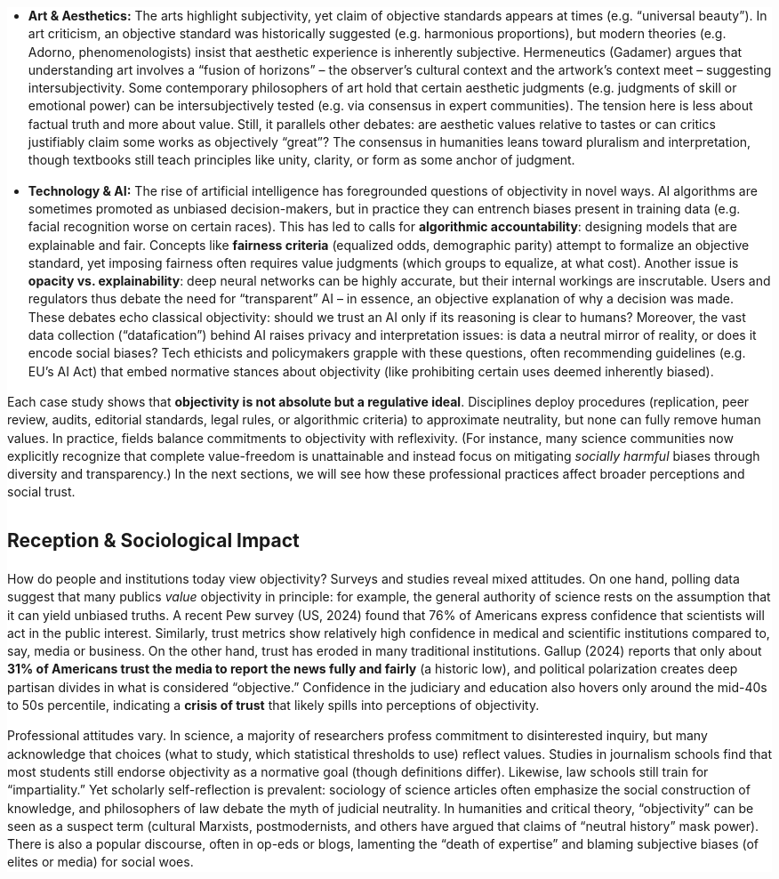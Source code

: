 * **Art & Aesthetics:**  The arts highlight subjectivity, yet claim of objective standards appears at times (e.g. “universal beauty”).  In art criticism, an objective standard was historically suggested (e.g. harmonious proportions), but modern theories (e.g. Adorno, phenomenologists) insist that aesthetic experience is inherently subjective.  Hermeneutics (Gadamer) argues that understanding art involves a “fusion of horizons” – the observer’s cultural context and the artwork’s context meet – suggesting intersubjectivity.  Some contemporary philosophers of art hold that certain aesthetic judgments (e.g. judgments of skill or emotional power) can be intersubjectively tested (e.g. via consensus in expert communities).  The tension here is less about factual truth and more about value.  Still, it parallels other debates: are aesthetic values relative to tastes or can critics justifiably claim some works as objectively “great”?  The consensus in humanities leans toward pluralism and interpretation, though textbooks still teach principles like unity, clarity, or form as some anchor of judgment.

* **Technology & AI:**  The rise of artificial intelligence has foregrounded questions of objectivity in novel ways.  AI algorithms are sometimes promoted as unbiased decision-makers, but in practice they can entrench biases present in training data (e.g. facial recognition worse on certain races).  This has led to calls for **algorithmic accountability**: designing models that are explainable and fair.  Concepts like **fairness criteria** (equalized odds, demographic parity) attempt to formalize an objective standard, yet imposing fairness often requires value judgments (which groups to equalize, at what cost).  Another issue is **opacity vs. explainability**: deep neural networks can be highly accurate, but their internal workings are inscrutable.  Users and regulators thus debate the need for “transparent” AI – in essence, an objective explanation of why a decision was made.  These debates echo classical objectivity: should we trust an AI only if its reasoning is clear to humans?  Moreover, the vast data collection (“datafication”) behind AI raises privacy and interpretation issues: is data a neutral mirror of reality, or does it encode social biases?  Tech ethicists and policymakers grapple with these questions, often recommending guidelines (e.g. EU’s AI Act) that embed normative stances about objectivity (like prohibiting certain uses deemed inherently biased).

Each case study shows that **objectivity is not absolute but a regulative ideal**.  Disciplines deploy procedures (replication, peer review, audits, editorial standards, legal rules, or algorithmic criteria) to approximate neutrality, but none can fully remove human values.  In practice, fields balance commitments to objectivity with reflexivity.  (For instance, many science communities now explicitly recognize that complete value-freedom is unattainable and instead focus on mitigating *socially harmful* biases through diversity and transparency.)  In the next sections, we will see how these professional practices affect broader perceptions and social trust.

## Reception & Sociological Impact

How do people and institutions today view objectivity?  Surveys and studies reveal mixed attitudes.  On one hand, polling data suggest that many publics *value* objectivity in principle: for example, the general authority of science rests on the assumption that it can yield unbiased truths.  A recent Pew survey (US, 2024) found that 76% of Americans express confidence that scientists will act in the public interest.  Similarly, trust metrics show relatively high confidence in medical and scientific institutions compared to, say, media or business.  On the other hand, trust has eroded in many traditional institutions.  Gallup (2024) reports that only about **31% of Americans trust the media to report the news fully and fairly** (a historic low), and political polarization creates deep partisan divides in what is considered “objective.”  Confidence in the judiciary and education also hovers only around the mid-40s to 50s percentile, indicating a **crisis of trust** that likely spills into perceptions of objectivity.

Professional attitudes vary.  In science, a majority of researchers profess commitment to disinterested inquiry, but many acknowledge that choices (what to study, which statistical thresholds to use) reflect values.  Studies in journalism schools find that most students still endorse objectivity as a normative goal (though definitions differ).  Likewise, law schools still train for “impartiality.”  Yet scholarly self-reflection is prevalent: sociology of science articles often emphasize the social construction of knowledge, and philosophers of law debate the myth of judicial neutrality.  In humanities and critical theory, “objectivity” can be seen as a suspect term (cultural Marxists, postmodernists, and others have argued that claims of “neutral history” mask power).  There is also a popular discourse, often in op-eds or blogs, lamenting the “death of expertise” and blaming subjective biases (of elites or media) for social woes.
